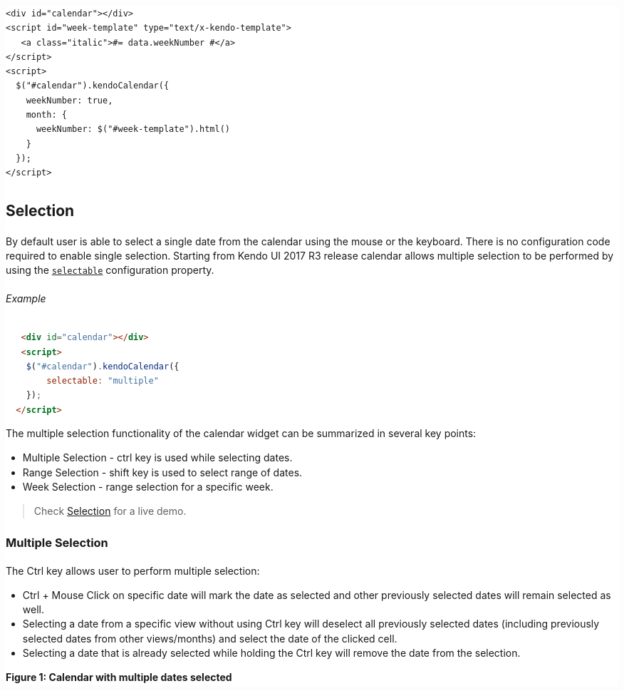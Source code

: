     <div id="calendar"></div>
    <script id="week-template" type="text/x-kendo-template">
       <a class="italic">#= data.weekNumber #</a>
    </script>
    <script>
      $("#calendar").kendoCalendar({
        weekNumber: true,
        month: {
          weekNumber: $("#week-template").html()
        }
      });
    </script>

## Selection

By default user is able to select a single date from the calendar using the mouse or the keyboard. There is no configuration code required to enable single selection. Starting from Kendo UI 2017 R3 release calendar allows multiple selection to be performed by using the [`selectable`](/api/javascript/ui/calendar#configuration-selectable) configuration property. 

###### Example

```html
   <div id="calendar"></div>
   <script>
    $("#calendar").kendoCalendar({
		selectable: "multiple"
	});
  </script>
```

The multiple selection functionality of the calendar widget can be summarized in several key points:

* Multiple Selection - ctrl key is used while selecting dates. 
* Range Selection - shift key is used to select range of dates. 
* Week Selection - range selection for a specific week. 

> Check [Selection](http://demos.telerik.com/kendo-ui/calendar/selection) for a live demo.

### Multiple Selection

The Ctrl key allows user to perform multiple selection:

* Ctrl + Mouse Click on specific date will mark the date as selected and other previously selected dates will remain selected as well. 
* Selecting a date from a specific view without using Ctrl key will deselect all previously selected dates (including previously selected dates from other views/months) and select the date of the clicked cell.
* Selecting a date that is already selected while holding the Ctrl key will remove the date from the selection.


**Figure 1: Calendar with multiple dates selected**
